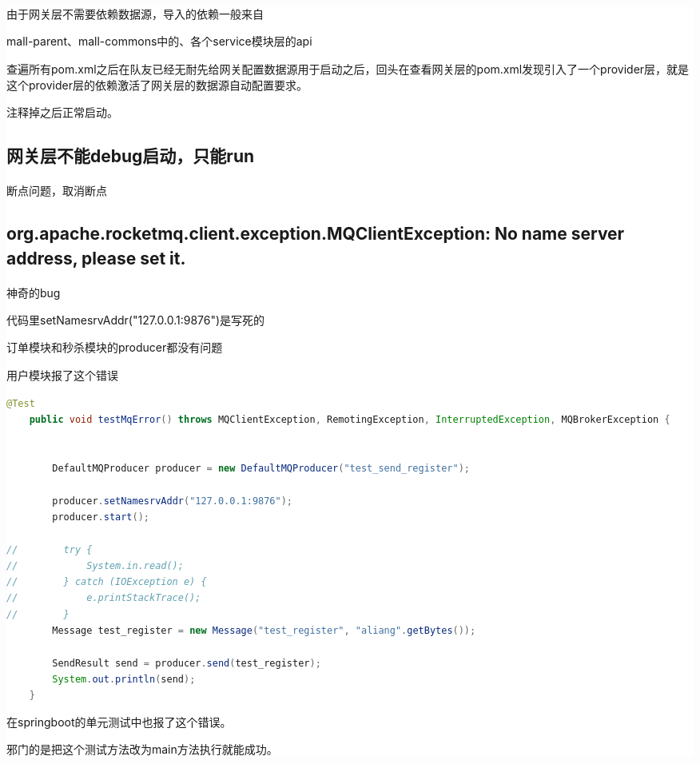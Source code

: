 由于网关层不需要依赖数据源，导入的依赖一般来自

mall-parent、mall-commons中的、各个service模块层的api

查遍所有pom.xml之后在队友已经无耐先给网关配置数据源用于启动之后，回头在查看网关层的pom.xml发现引入了一个provider层，就是这个provider层的依赖激活了网关层的数据源自动配置要求。

注释掉之后正常启动。



## 网关层不能debug启动，只能run

断点问题，取消断点





## org.apache.rocketmq.client.exception.MQClientException: No name server address, please set it.

神奇的bug

代码里setNamesrvAddr("127.0.0.1:9876")是写死的

订单模块和秒杀模块的producer都没有问题

用户模块报了这个错误

```java
@Test
    public void testMqError() throws MQClientException, RemotingException, InterruptedException, MQBrokerException {
        

        DefaultMQProducer producer = new DefaultMQProducer("test_send_register");

        producer.setNamesrvAddr("127.0.0.1:9876");
        producer.start();

//        try {
//            System.in.read();
//        } catch (IOException e) {
//            e.printStackTrace();
//        }
        Message test_register = new Message("test_register", "aliang".getBytes());

        SendResult send = producer.send(test_register);
        System.out.println(send);
    }
```

在springboot的单元测试中也报了这个错误。

邪门的是把这个测试方法改为main方法执行就能成功。


